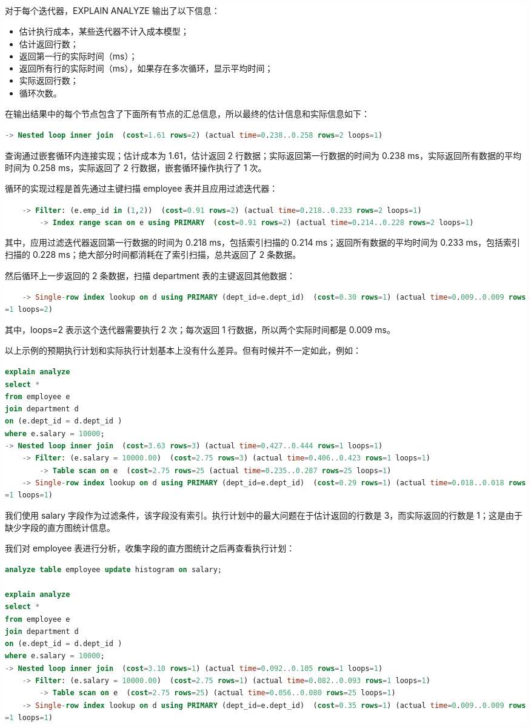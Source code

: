 对于每个迭代器，EXPLAIN ANALYZE 输出了以下信息：

* 估计执行成本，某些迭代器不计入成本模型；
* 估计返回行数；
* 返回第一行的实际时间（ms）；
* 返回所有行的实际时间（ms），如果存在多次循环，显示平均时间；
* 实际返回行数；
* 循环次数。

在输出结果中的每个节点包含了下面所有节点的汇总信息，所以最终的估计信息和实际信息如下：

```sql
-> Nested loop inner join  (cost=1.61 rows=2) (actual time=0.238..0.258 rows=2 loops=1)
```

查询通过嵌套循环内连接实现；估计成本为 1.61，估计返回 2 行数据；实际返回第一行数据的时间为 0.238 ms，实际返回所有数据的平均时间为 0.258 ms，实际返回了 2 行数据，嵌套循环操作执行了 1 次。

循环的实现过程是首先通过主键扫描 employee 表并且应用过滤迭代器：

```sql
    -> Filter: (e.emp_id in (1,2))  (cost=0.91 rows=2) (actual time=0.218..0.233 rows=2 loops=1)
        -> Index range scan on e using PRIMARY  (cost=0.91 rows=2) (actual time=0.214..0.228 rows=2 loops=1)
```

其中，应用过滤迭代器返回第一行数据的时间为 0.218 ms，包括索引扫描的 0.214 ms；返回所有数据的平均时间为 0.233 ms，包括索引扫描的 0.228 ms；绝大部分时间都消耗在了索引扫描，总共返回了 2 条数据。

然后循环上一步返回的 2 条数据，扫描 department 表的主键返回其他数据：

```sql
    -> Single-row index lookup on d using PRIMARY (dept_id=e.dept_id)  (cost=0.30 rows=1) (actual time=0.009..0.009 rows=1 loops=2)
```

其中，loops=2 表示这个迭代器需要执行 2 次；每次返回 1 行数据，所以两个实际时间都是 0.009 ms。

以上示例的预期执行计划和实际执行计划基本上没有什么差异。但有时候并不一定如此，例如：

```sql
explain analyze 
select * 
from employee e
join department d
on (e.dept_id = d.dept_id )
where e.salary = 10000;
-> Nested loop inner join  (cost=3.63 rows=3) (actual time=0.427..0.444 rows=1 loops=1)
    -> Filter: (e.salary = 10000.00)  (cost=2.75 rows=3) (actual time=0.406..0.423 rows=1 loops=1)
        -> Table scan on e  (cost=2.75 rows=25 (actual time=0.235..0.287 rows=25 loops=1)
    -> Single-row index lookup on d using PRIMARY (dept_id=e.dept_id)  (cost=0.29 rows=1) (actual time=0.018..0.018 rows=1 loops=1)
```

我们使用 salary 字段作为过滤条件，该字段没有索引。执行计划中的最大问题在于估计返回的行数是 3，而实际返回的行数是 1；这是由于缺少字段的直方图统计信息。

我们对 employee 表进行分析，收集字段的直方图统计之后再查看执行计划：

```sql
analyze table employee update histogram on salary;

explain analyze 
select * 
from employee e
join department d
on (e.dept_id = d.dept_id )
where e.salary = 10000;
-> Nested loop inner join  (cost=3.10 rows=1) (actual time=0.092..0.105 rows=1 loops=1)
    -> Filter: (e.salary = 10000.00)  (cost=2.75 rows=1) (actual time=0.082..0.093 rows=1 loops=1)
        -> Table scan on e  (cost=2.75 rows=25) (actual time=0.056..0.080 rows=25 loops=1)
    -> Single-row index lookup on d using PRIMARY (dept_id=e.dept_id)  (cost=0.35 rows=1) (actual time=0.009..0.009 rows=1 loops=1)
```
